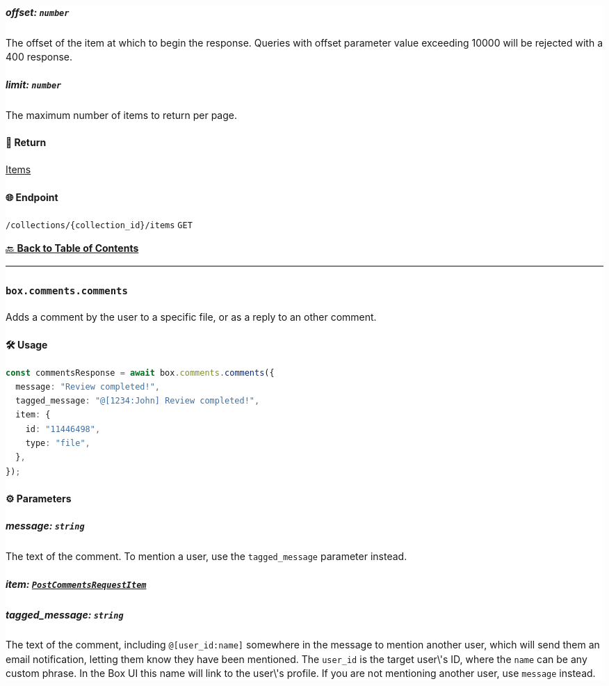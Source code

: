 ##### offset: `number`<a id="offset-number"></a>

The offset of the item at which to begin the response.  Queries with offset parameter value exceeding 10000 will be rejected with a 400 response.

##### limit: `number`<a id="limit-number"></a>

The maximum number of items to return per page.

#### 🔄 Return<a id="🔄-return"></a>

[Items](./models/items.ts)

#### 🌐 Endpoint<a id="🌐-endpoint"></a>

`/collections/{collection_id}/items` `GET`

[🔙 **Back to Table of Contents**](#table-of-contents)

---


### `box.comments.comments`<a id="boxcommentscomments"></a>

Adds a comment by the user to a specific file, or
as a reply to an other comment.

#### 🛠️ Usage<a id="🛠️-usage"></a>

```typescript
const commentsResponse = await box.comments.comments({
  message: "Review completed!",
  tagged_message: "@[1234:John] Review completed!",
  item: {
    id: "11446498",
    type: "file",
  },
});
```

#### ⚙️ Parameters<a id="⚙️-parameters"></a>

##### message: `string`<a id="message-string"></a>

The text of the comment.  To mention a user, use the `tagged_message` parameter instead.

##### item: [`PostCommentsRequestItem`](./models/post-comments-request-item.ts)<a id="item-postcommentsrequestitemmodelspost-comments-request-itemts"></a>

##### tagged_message: `string`<a id="tagged_message-string"></a>

The text of the comment, including `@[user_id:name]` somewhere in the message to mention another user, which will send them an email notification, letting them know they have been mentioned.  The `user_id` is the target user\\\'s ID, where the `name` can be any custom phrase. In the Box UI this name will link to the user\\\'s profile.  If you are not mentioning another user, use `message` instead.
